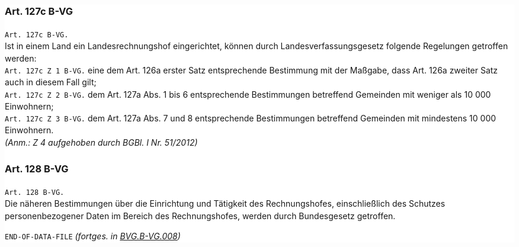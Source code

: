 ### Art. 127c B-VG

`Art. 127c B-VG.`  
Ist in einem Land ein Landesrechnungshof eingerichtet, können durch Landesverfassungsgesetz folgende Regelungen getroffen werden:  
`Art. 127c Z 1 B-VG.`
eine dem Art. 126a erster Satz entsprechende Bestimmung mit der Maßgabe, dass Art. 126a zweiter Satz auch in diesem Fall gilt;  
`Art. 127c Z 2 B-VG.`
dem Art. 127a Abs. 1 bis 6 entsprechende Bestimmungen betreffend Gemeinden mit weniger als 10 000 Einwohnern;  
`Art. 127c Z 3 B-VG.`
dem Art. 127a Abs. 7 und 8 entsprechende Bestimmungen betreffend Gemeinden mit mindestens 10 000 Einwohnern.  
*(Anm.: Z 4 aufgehoben durch BGBl. I Nr. 51/2012)*

### Art. 128 B-VG

`Art. 128 B-VG.`  
Die näheren Bestimmungen über die Einrichtung und Tätigkeit des Rechnungshofes, einschließlich des Schutzes personenbezogener Daten im Bereich des Rechnungshofes, werden durch Bundesgesetz getroffen.

`END-OF-DATA-FILE` *(fortges. in [BVG.B-VG.008](BVG.B-VG.008.md))*
